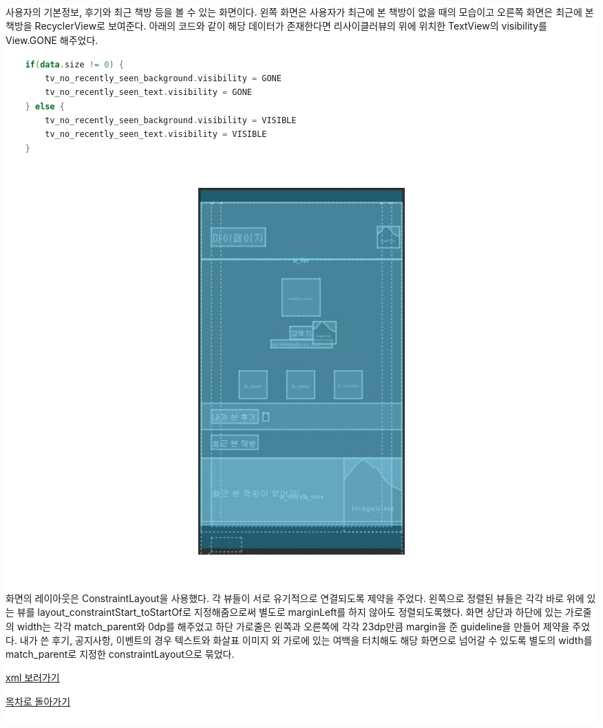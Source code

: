 사용자의 기본정보, 후기와 최근 책방 등을 볼 수 있는 화면이다. 왼쪽 화면은 사용자가 최근에 본 책방이 없을 때의 모습이고 오른쪽 화면은 최근에 본 책방을 RecyclerView로 보여준다. 아래의 코드와 같이 해당 데이터가 존재한다면 리사이클러뷰의 위에 위치한 TextView의 visibility를 View.GONE 해주었다.

```kotlin
    if(data.size != 0) {
        tv_no_recently_seen_background.visibility = GONE
        tv_no_recently_seen_text.visibility = GONE
    } else {
        tv_no_recently_seen_background.visibility = VISIBLE
        tv_no_recently_seen_text.visibility = VISIBLE
    }
```

<br>

<p align="center">
    <img src="/img/mypage_blueprint.JPG" width="300"/><br>
</p>

<br>

화면의 레이아웃은 ConstraintLayout을 사용했다. 각 뷰들이 서로 유기적으로 연결되도록 제약을 주었다. 왼쪽으로 정렬된 뷰들은 각각 바로 위에 있는 뷰를 layout_constraintStart_toStartOf로 지정해줌으로써 별도로 marginLeft를 하지 않아도 정렬되도록했다. 화면 상단과 하단에 있는 가로줄의 width는 각각 match_parent와 0dp를 해주었고 하단 가로줄은 왼쪽과 오른쪽에 각각 23dp만큼 margin을 준 guideline을 만들어 제약을 주었다. 내가 쓴 후기, 공지사항, 이벤트의 경우 텍스트와 화살표 이미지 외 가로에 있는 여백을 터치해도 해당 화면으로 넘어갈 수 있도록 별도의 width를 match_parent로 지정한 constraintLayout으로 묶었다.

[xml 보러가기](https://github.com/OurCozy/cozy-Android/blob/dev/app/src/main/res/layout/fragment_mypage.xml)

[목차로 돌아가기](#Contents)<br><br>

